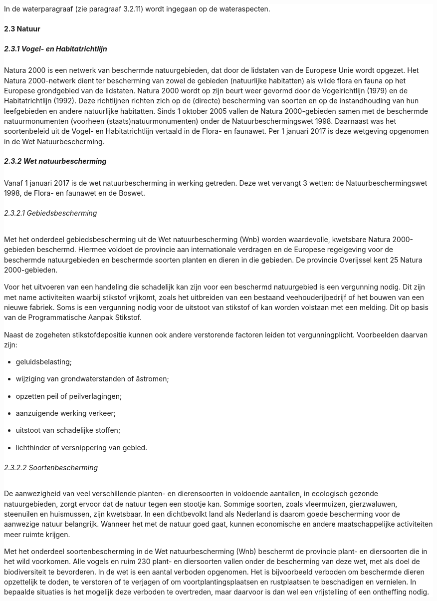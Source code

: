 In de waterparagraaf (zie paragraaf 3\.2\.11) wordt ingegaan op de wateraspecten.

#### 2\.3 Natuur

##### 2\.3\.1 Vogel\- en Habitatrichtlijn

Natura 2000 is een netwerk van beschermde natuurgebieden, dat door de lidstaten van de Europese Unie wordt opgezet. Het Natura 2000\-netwerk dient ter bescherming van zowel de gebieden (natuurlijke habitatten) als wilde flora en fauna op het Europese grondgebied van de lidstaten. Natura 2000 wordt op zijn beurt weer gevormd door de Vogelrichtlijn (1979\) en de Habitatrichtlijn (1992\). Deze richtlijnen richten zich op de (directe) bescherming van soorten en op de instandhouding van hun leefgebieden en andere natuurlijke habitatten. Sinds 1 oktober 2005 vallen de Natura 2000\-gebieden samen met de beschermde natuurmonumenten (voorheen (staats)natuurmonumenten) onder de Natuurbeschermingswet 1998\. Daarnaast was het soortenbeleid uit de Vogel\- en Habitatrichtlijn vertaald in de Flora\- en faunawet. Per 1 januari 2017 is deze wetgeving opgenomen in de Wet Natuurbescherming.

##### 2\.3\.2 Wet natuurbescherming

Vanaf 1 januari 2017 is de wet natuurbescherming in werking getreden. Deze wet vervangt 3 wetten: de Natuurbeschermingswet 1998, de Flora\- en faunawet en de Boswet.

###### 2\.3\.2\.1 Gebiedsbescherming

Met het onderdeel gebiedsbescherming uit de Wet natuurbescherming (Wnb) worden waardevolle, kwetsbare Natura 2000\-gebieden beschermd. Hiermee voldoet de provincie aan internationale verdragen en de Europese regelgeving voor de beschermde natuurgebieden en beschermde soorten planten en dieren in die gebieden. De provincie Overijssel kent 25 Natura 2000\-gebieden.

Voor het uitvoeren van een handeling die schadelijk kan zijn voor een beschermd natuurgebied is een vergunning nodig. Dit zijn met name activiteiten waarbij stikstof vrijkomt, zoals het uitbreiden van een bestaand veehouderijbedrijf of het bouwen van een nieuwe fabriek. Soms is een vergunning nodig voor de uitstoot van stikstof of kan worden volstaan met een melding. Dit op basis van de Programmatische Aanpak Stikstof.

Naast de zogeheten stikstofdepositie kunnen ook andere verstorende factoren leiden tot vergunningplicht. Voorbeelden daarvan zijn:

* geluidsbelasting;

* wijziging van grondwaterstanden of âstromen;

* opzetten peil of peilverlagingen;

* aanzuigende werking verkeer;

* uitstoot van schadelijke stoffen;

* lichthinder of versnippering van gebied.

###### 2\.3\.2\.2 Soortenbescherming

De aanwezigheid van veel verschillende planten\- en dierensoorten in voldoende aantallen, in ecologisch gezonde natuurgebieden, zorgt ervoor dat de natuur tegen een stootje kan. Sommige soorten, zoals vleermuizen, gierzwaluwen, steenuilen en huismussen, zijn kwetsbaar. In een dichtbevolkt land als Nederland is daarom goede bescherming voor de aanwezige natuur belangrijk. Wanneer het met de natuur goed gaat, kunnen economische en andere maatschappelijke activiteiten meer ruimte krijgen.

Met het onderdeel soortenbescherming in de Wet natuurbescherming (Wnb) beschermt de provincie plant\- en diersoorten die in het wild voorkomen. Alle vogels en ruim 230 plant\- en diersoorten vallen onder de bescherming van deze wet, met als doel de biodiversiteit te bevorderen. In de wet is een aantal verboden opgenomen. Het is bijvoorbeeld verboden om beschermde dieren opzettelijk te doden, te verstoren of te verjagen of om voortplantingsplaatsen en rustplaatsen te beschadigen en vernielen. In bepaalde situaties is het mogelijk deze verboden te overtreden, maar daarvoor is dan wel een vrijstelling of een ontheffing nodig.
